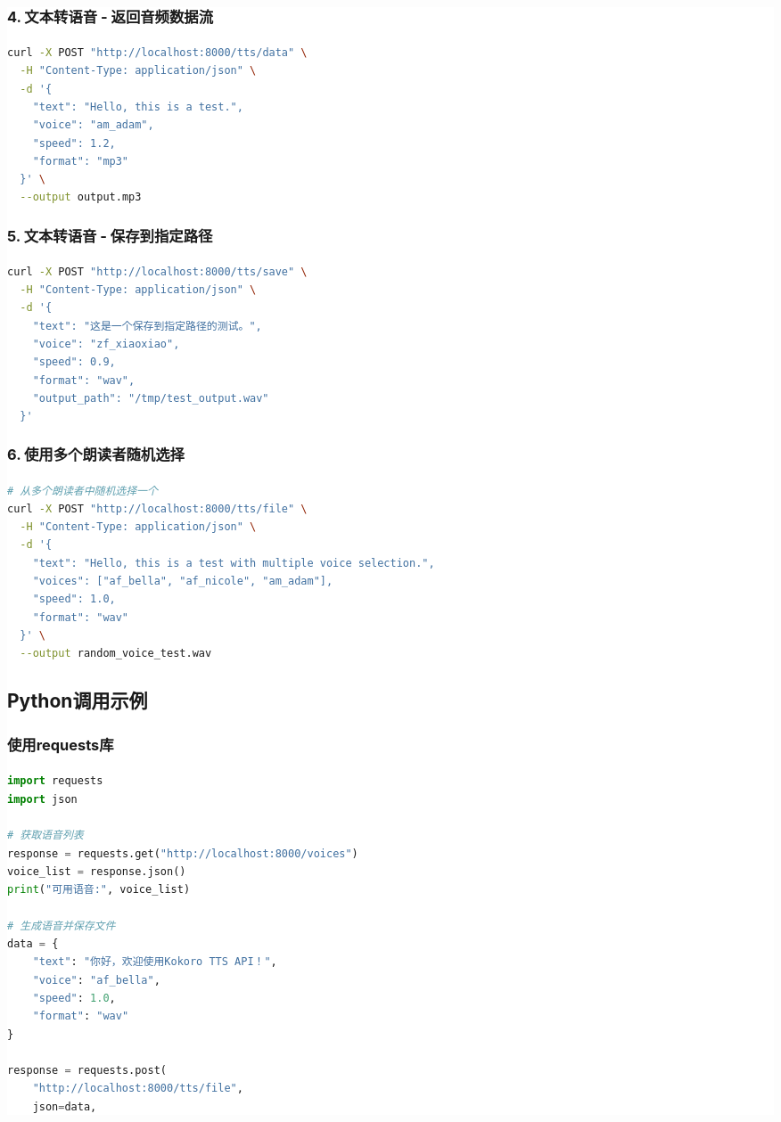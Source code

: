 ### 4. 文本转语音 - 返回音频数据流
```bash
curl -X POST "http://localhost:8000/tts/data" \
  -H "Content-Type: application/json" \
  -d '{
    "text": "Hello, this is a test.",
    "voice": "am_adam",
    "speed": 1.2,
    "format": "mp3"
  }' \
  --output output.mp3
```

### 5. 文本转语音 - 保存到指定路径
```bash
curl -X POST "http://localhost:8000/tts/save" \
  -H "Content-Type: application/json" \
  -d '{
    "text": "这是一个保存到指定路径的测试。",
    "voice": "zf_xiaoxiao",
    "speed": 0.9,
    "format": "wav",
    "output_path": "/tmp/test_output.wav"
  }'
```

### 6. 使用多个朗读者随机选择
```bash
# 从多个朗读者中随机选择一个
curl -X POST "http://localhost:8000/tts/file" \
  -H "Content-Type: application/json" \
  -d '{
    "text": "Hello, this is a test with multiple voice selection.",
    "voices": ["af_bella", "af_nicole", "am_adam"],
    "speed": 1.0,
    "format": "wav"
  }' \
  --output random_voice_test.wav
```

## Python调用示例

### 使用requests库
```python
import requests
import json

# 获取语音列表
response = requests.get("http://localhost:8000/voices")
voice_list = response.json()
print("可用语音:", voice_list)

# 生成语音并保存文件
data = {
    "text": "你好，欢迎使用Kokoro TTS API！",
    "voice": "af_bella",
    "speed": 1.0,
    "format": "wav"
}

response = requests.post(
    "http://localhost:8000/tts/file",
    json=data,
```